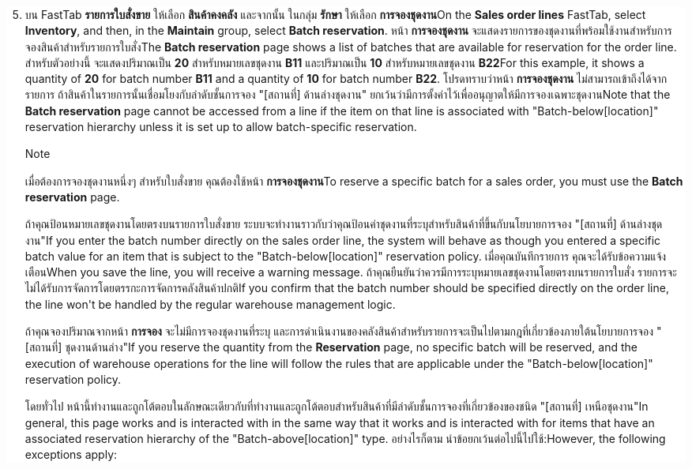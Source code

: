 5. <span data-ttu-id="526f7-209">บน FastTab **รายการใบสั่งขาย** ให้เลือก **สินค้าคงคลัง** และจากนั้น ในกลุ่ม **รักษา** ให้เลือก **การจองชุดงาน**</span><span class="sxs-lookup"><span data-stu-id="526f7-209">On the **Sales order lines** FastTab, select **Inventory**, and then, in the **Maintain** group, select **Batch reservation**.</span></span> <span data-ttu-id="526f7-210">หน้า **การจองชุดงาน** จะแสดงรายการของชุดงานที่พร้อมใช้งานสำหรับการจองสินค้าสำหรับรายการใบสั่ง</span><span class="sxs-lookup"><span data-stu-id="526f7-210">The **Batch reservation** page shows a list of batches that are available for reservation for the order line.</span></span> <span data-ttu-id="526f7-211">สำหรับตัวอย่างนี้ จะแสดงปริมาณเป็น **20** สำหรับหมายเลขชุดงาน **B11** และปริมาณเป็น **10** สำหรับหมายเลขชุดงาน **B22**</span><span class="sxs-lookup"><span data-stu-id="526f7-211">For this example, it shows a quantity of **20** for batch number **B11** and a quantity of **10** for batch number **B22**.</span></span> <span data-ttu-id="526f7-212">โปรดทราบว่าหน้า **การจองชุดงาน** ไม่สามารถเข้าถึงได้จากรายการ ถ้าสินค้าในรายการนั้นเชื่อมโยงกับลำดับชั้นการจอง "\[สถานที่\] ด้านล่างชุดงาน" ยกเว้นว่ามีการตั้งค่าไว้เพื่ออนุญาตให้มีการจองเฉพาะชุดงาน</span><span class="sxs-lookup"><span data-stu-id="526f7-212">Note that the **Batch reservation** page cannot be accessed from a line if the item on that line is associated with "Batch-below\[location\]" reservation hierarchy unless it is set up to allow batch-specific reservation.</span></span>

    > [!NOTE]
    > <span data-ttu-id="526f7-213">เมื่อต้องการจองชุดงานหนึ่งๆ สำหรับใบสั่งขาย คุณต้องใช้หน้า **การจองชุดงาน**</span><span class="sxs-lookup"><span data-stu-id="526f7-213">To reserve a specific batch for a sales order, you must use the **Batch reservation** page.</span></span>
    >
    > <span data-ttu-id="526f7-214">ถ้าคุณป้อนหมายเลขชุดงานโดยตรงบนรายการใบสั่งขาย ระบบจะทำงานราวกับว่าคุณป้อนค่าชุดงานที่ระบุสำหรับสินค้าที่ขึ้นกับนโยบายการจอง "\[สถานที่\] ด้านล่างชุดงาน"</span><span class="sxs-lookup"><span data-stu-id="526f7-214">If you enter the batch number directly on the sales order line, the system will behave as though you entered a specific batch value for an item that is subject to the "Batch-below\[location\]" reservation policy.</span></span> <span data-ttu-id="526f7-215">เมื่อคุณบันทึกรายการ คุณจะได้รับข้อความแจ้งเตือน</span><span class="sxs-lookup"><span data-stu-id="526f7-215">When you save the line, you will receive a warning message.</span></span> <span data-ttu-id="526f7-216">ถ้าคุณยืนยันว่าควรมีการระบุหมายเลขชุดงานโดยตรงบนรายการใบสั่ง รายการจะไม่ได้รับการจัดการโดยตรรกะการจัดการคลังสินค้าปกติ</span><span class="sxs-lookup"><span data-stu-id="526f7-216">If you confirm that the batch number should be specified directly on the order line, the line won't be handled by the regular warehouse management logic.</span></span>
    >
    > <span data-ttu-id="526f7-217">ถ้าคุณจองปริมาณจากหน้า **การจอง** จะไม่มีการจองชุดงานที่ระบุ และการดำเนินงานของคลังสินค้าสำหรับรายการจะเป็นไปตามกฎที่เกี่ยวข้องภายใต้นโยบายการจอง "\[สถานที่\] ชุดงานด้านล่าง"</span><span class="sxs-lookup"><span data-stu-id="526f7-217">If you reserve the quantity from the **Reservation** page, no specific batch will be reserved, and the execution of warehouse operations for the line will follow the rules that are applicable under the "Batch-below\[location\]" reservation policy.</span></span>

    <span data-ttu-id="526f7-218">โดยทั่วไป หน้านี้ทำงานและถูกโต้ตอบในลักษณะเดียวกับที่ทำงานและถูกโต้ตอบสำหรับสินค้าที่มีลำดับชั้นการจองที่เกี่ยวข้องของชนิด "\[สถานที่\] เหนือชุดงาน"</span><span class="sxs-lookup"><span data-stu-id="526f7-218">In general, this page works and is interacted with in the same way that it works and is interacted with for items that have an associated reservation hierarchy of the "Batch-above\[location\]" type.</span></span> <span data-ttu-id="526f7-219">อย่างไรก็ตาม นำข้อยกเว้นต่อไปนี้ไปใช้:</span><span class="sxs-lookup"><span data-stu-id="526f7-219">However, the following exceptions apply:</span></span>
